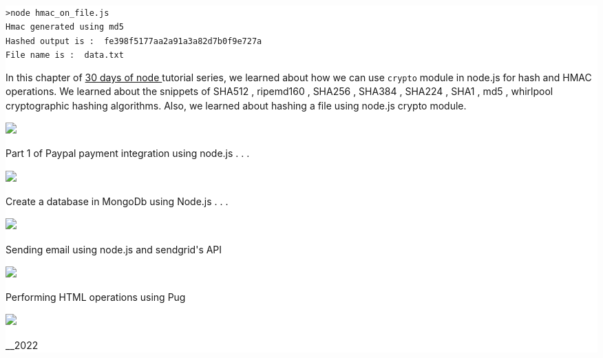 







    >node hmac_on_file.js
    Hmac generated using md5
    Hashed output is :  fe398f5177aa2a91a3a82d7b0f9e727a
    File name is :  data.txt



In this chapter of [ 30 days of node ](30-days-of-node.html) tutorial series,
we learned about how we can use `crypto` module in node.js for hash and HMAC
operations. We learned about the snippets of SHA512 , ripemd160 , SHA256 ,
SHA384 , SHA224 , SHA1 , md5 , whirlpool cryptographic hashing algorithms.
Also, we learned about hashing a file using node.js crypto module.

![](https://www..com/nodejs-tutorial-day9-crypto-module.htmlassets/img/Paypal-payment-integration-using-node-part1.png)

Part 1 of Paypal payment integration using node.js . . .

![](https://www..com/nodejs-tutorial-day9-crypto-module.htmlassets/img/create-db-mongo-node.png)

Create a database in MongoDb using Node.js . . .

![](https://www..com/nodejs-tutorial-day9-crypto-module.htmlassets/img/nodejs-email-sendgrid.png)

Sending email using node.js and sendgrid's API

![](https://www..com/nodejs-tutorial-day9-crypto-module.htmlassets/img/pugjs.png)

Performing HTML operations using Pug

[ ](index.html)

![](https://www..com/nodejs-tutorial-day9-crypto-module.htmlassets/img/logo.png)

\_\_2022[ ](index.html)
